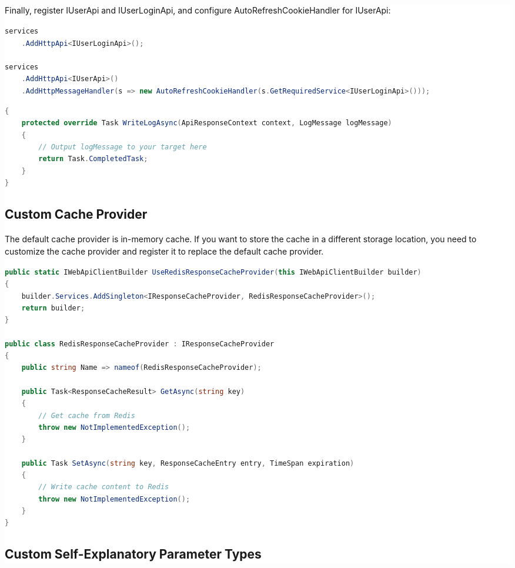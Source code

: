 Finally, register IUserApi and IUserLoginApi, and configure AutoRefreshCookieHandler for IUserApi:

```csharp
services
    .AddHttpApi<IUserLoginApi>();

services
    .AddHttpApi<IUserApi>()
    .AddHttpMessageHandler(s => new AutoRefreshCookieHandler(s.GetRequiredService<IUserLoginApi>()));
```

```csharp
{
    protected override Task WriteLogAsync(ApiResponseContext context, LogMessage logMessage)
    {
        // Output logMessage to your target here
        return Task.CompletedTask;
    }
}
```

## Custom Cache Provider

The default cache provider is in-memory cache. If you want to store the cache in a different storage location, you need to customize the cache provider and register it to replace the default cache provider.

```csharp
public static IWebApiClientBuilder UseRedisResponseCacheProvider(this IWebApiClientBuilder builder)
{
    builder.Services.AddSingleton<IResponseCacheProvider, RedisResponseCacheProvider>();
    return builder;
}
 
public class RedisResponseCacheProvider : IResponseCacheProvider
{
    public string Name => nameof(RedisResponseCacheProvider);

    public Task<ResponseCacheResult> GetAsync(string key)
    {
        // Get cache from Redis
        throw new NotImplementedException();
    }

    public Task SetAsync(string key, ResponseCacheEntry entry, TimeSpan expiration)
    {
        // Write cache content to Redis
        throw new NotImplementedException();
    }
}
```

## Custom Self-Explanatory Parameter Types
